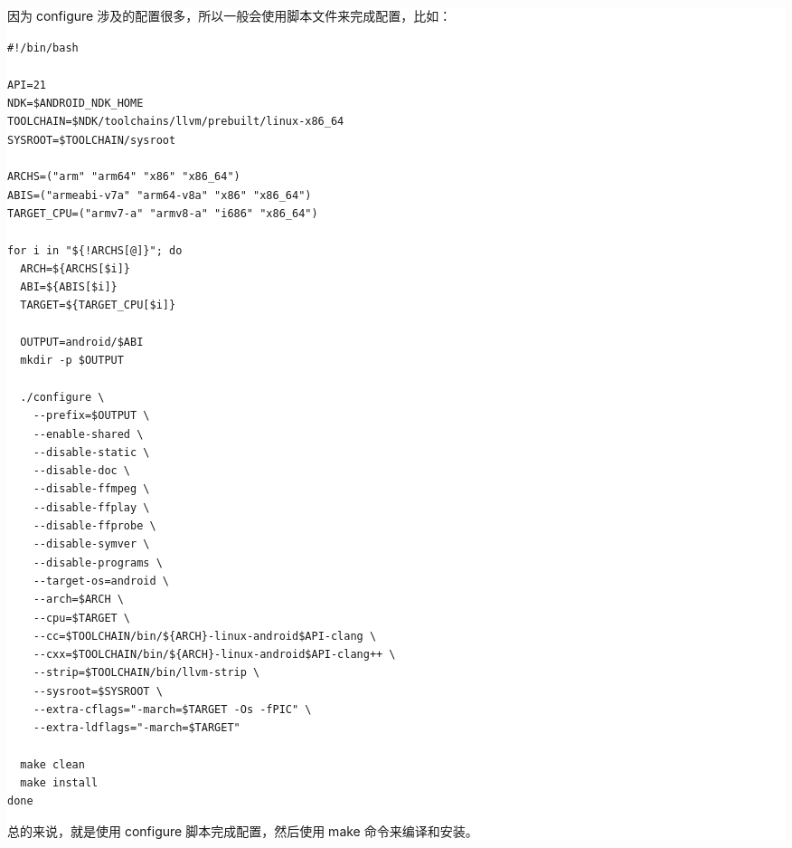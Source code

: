 因为 configure 涉及的配置很多，所以一般会使用脚本文件来完成配置，比如：
```
#!/bin/bash

API=21
NDK=$ANDROID_NDK_HOME
TOOLCHAIN=$NDK/toolchains/llvm/prebuilt/linux-x86_64
SYSROOT=$TOOLCHAIN/sysroot

ARCHS=("arm" "arm64" "x86" "x86_64")
ABIS=("armeabi-v7a" "arm64-v8a" "x86" "x86_64")
TARGET_CPU=("armv7-a" "armv8-a" "i686" "x86_64")

for i in "${!ARCHS[@]}"; do
  ARCH=${ARCHS[$i]}
  ABI=${ABIS[$i]}
  TARGET=${TARGET_CPU[$i]}

  OUTPUT=android/$ABI
  mkdir -p $OUTPUT

  ./configure \
    --prefix=$OUTPUT \
    --enable-shared \
    --disable-static \
    --disable-doc \
    --disable-ffmpeg \
    --disable-ffplay \
    --disable-ffprobe \
    --disable-symver \
    --disable-programs \
    --target-os=android \
    --arch=$ARCH \
    --cpu=$TARGET \
    --cc=$TOOLCHAIN/bin/${ARCH}-linux-android$API-clang \
    --cxx=$TOOLCHAIN/bin/${ARCH}-linux-android$API-clang++ \
    --strip=$TOOLCHAIN/bin/llvm-strip \
    --sysroot=$SYSROOT \
    --extra-cflags="-march=$TARGET -Os -fPIC" \
    --extra-ldflags="-march=$TARGET"

  make clean
  make install
done
```
总的来说，就是使用 configure 脚本完成配置，然后使用 make 命令来编译和安装。